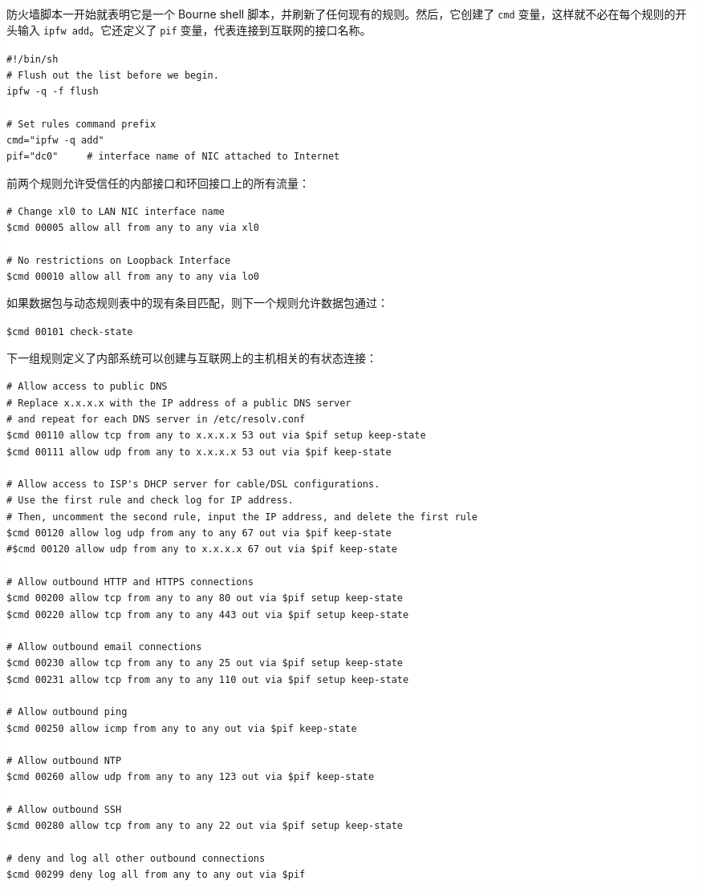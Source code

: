 防火墙脚本一开始就表明它是一个 Bourne shell 脚本，并刷新了任何现有的规则。然后，它创建了 `cmd` 变量，这样就不必在每个规则的开头输入 `ipfw add`。它还定义了 `pif` 变量，代表连接到互联网的接口名称。

```
#!/bin/sh
# Flush out the list before we begin.
ipfw -q -f flush

# Set rules command prefix
cmd="ipfw -q add"
pif="dc0"     # interface name of NIC attached to Internet
```

前两个规则允许受信任的内部接口和环回接口上的所有流量：

```
# Change xl0 to LAN NIC interface name
$cmd 00005 allow all from any to any via xl0

# No restrictions on Loopback Interface
$cmd 00010 allow all from any to any via lo0
```

如果数据包与动态规则表中的现有条目匹配，则下一个规则允许数据包通过：

```
$cmd 00101 check-state
```

下一组规则定义了内部系统可以创建与互联网上的主机相关的有状态连接：

```
# Allow access to public DNS
# Replace x.x.x.x with the IP address of a public DNS server
# and repeat for each DNS server in /etc/resolv.conf
$cmd 00110 allow tcp from any to x.x.x.x 53 out via $pif setup keep-state
$cmd 00111 allow udp from any to x.x.x.x 53 out via $pif keep-state

# Allow access to ISP's DHCP server for cable/DSL configurations.
# Use the first rule and check log for IP address.
# Then, uncomment the second rule, input the IP address, and delete the first rule
$cmd 00120 allow log udp from any to any 67 out via $pif keep-state
#$cmd 00120 allow udp from any to x.x.x.x 67 out via $pif keep-state

# Allow outbound HTTP and HTTPS connections
$cmd 00200 allow tcp from any to any 80 out via $pif setup keep-state
$cmd 00220 allow tcp from any to any 443 out via $pif setup keep-state

# Allow outbound email connections
$cmd 00230 allow tcp from any to any 25 out via $pif setup keep-state
$cmd 00231 allow tcp from any to any 110 out via $pif setup keep-state

# Allow outbound ping
$cmd 00250 allow icmp from any to any out via $pif keep-state

# Allow outbound NTP
$cmd 00260 allow udp from any to any 123 out via $pif keep-state

# Allow outbound SSH
$cmd 00280 allow tcp from any to any 22 out via $pif setup keep-state

# deny and log all other outbound connections
$cmd 00299 deny log all from any to any out via $pif
```
